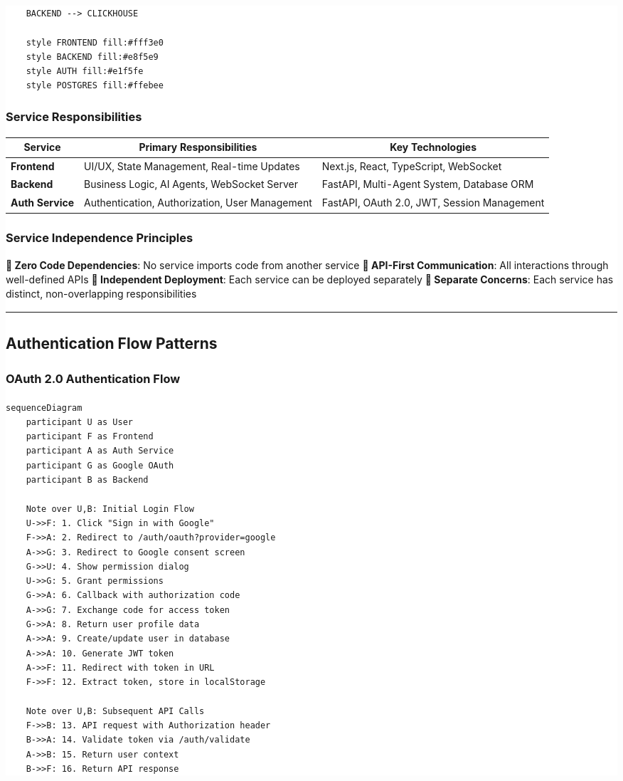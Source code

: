 ```mermaid
    BACKEND --> CLICKHOUSE
    
    style FRONTEND fill:#fff3e0
    style BACKEND fill:#e8f5e9
    style AUTH fill:#e1f5fe
    style POSTGRES fill:#ffebee
```

### Service Responsibilities

| Service | Primary Responsibilities | Key Technologies |
|---------|-------------------------|------------------|
| **Frontend** | UI/UX, State Management, Real-time Updates | Next.js, React, TypeScript, WebSocket |
| **Backend** | Business Logic, AI Agents, WebSocket Server | FastAPI, Multi-Agent System, Database ORM |
| **Auth Service** | Authentication, Authorization, User Management | FastAPI, OAuth 2.0, JWT, Session Management |

### Service Independence Principles

**🔹 Zero Code Dependencies**: No service imports code from another service
**🔹 API-First Communication**: All interactions through well-defined APIs
**🔹 Independent Deployment**: Each service can be deployed separately
**🔹 Separate Concerns**: Each service has distinct, non-overlapping responsibilities

---

## Authentication Flow Patterns

### OAuth 2.0 Authentication Flow

```mermaid
sequenceDiagram
    participant U as User
    participant F as Frontend
    participant A as Auth Service
    participant G as Google OAuth
    participant B as Backend
    
    Note over U,B: Initial Login Flow
    U->>F: 1. Click "Sign in with Google"
    F->>A: 2. Redirect to /auth/oauth?provider=google
    A->>G: 3. Redirect to Google consent screen
    G->>U: 4. Show permission dialog
    U->>G: 5. Grant permissions
    G->>A: 6. Callback with authorization code
    A->>G: 7. Exchange code for access token
    G->>A: 8. Return user profile data
    A->>A: 9. Create/update user in database
    A->>A: 10. Generate JWT token
    A->>F: 11. Redirect with token in URL
    F->>F: 12. Extract token, store in localStorage
    
    Note over U,B: Subsequent API Calls
    F->>B: 13. API request with Authorization header
    B->>A: 14. Validate token via /auth/validate
    A->>B: 15. Return user context
    B->>F: 16. Return API response
```
